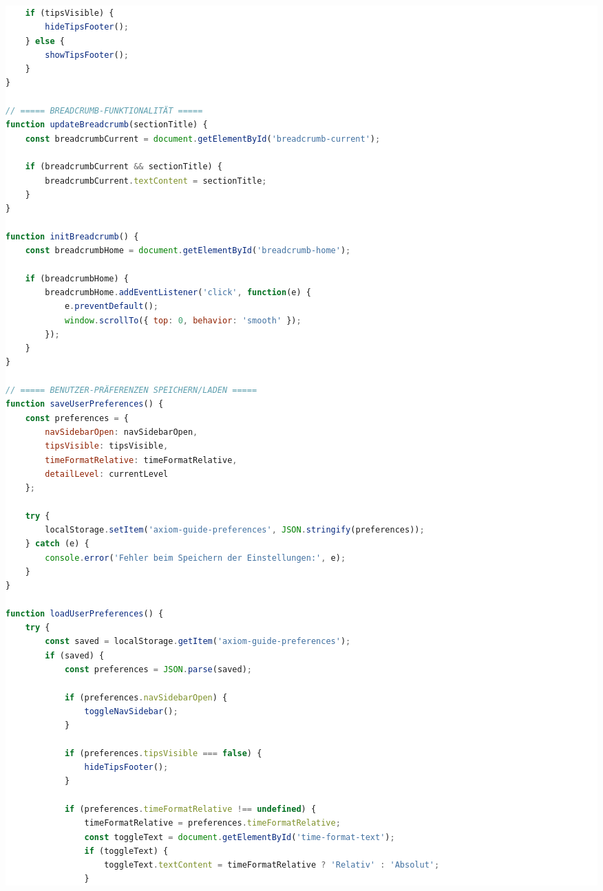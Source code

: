 ```javascript
    if (tipsVisible) {
        hideTipsFooter();
    } else {
        showTipsFooter();
    }
}

// ===== BREADCRUMB-FUNKTIONALITÄT =====
function updateBreadcrumb(sectionTitle) {
    const breadcrumbCurrent = document.getElementById('breadcrumb-current');
    
    if (breadcrumbCurrent && sectionTitle) {
        breadcrumbCurrent.textContent = sectionTitle;
    }
}

function initBreadcrumb() {
    const breadcrumbHome = document.getElementById('breadcrumb-home');
    
    if (breadcrumbHome) {
        breadcrumbHome.addEventListener('click', function(e) {
            e.preventDefault();
            window.scrollTo({ top: 0, behavior: 'smooth' });
        });
    }
}

// ===== BENUTZER-PRÄFERENZEN SPEICHERN/LADEN =====
function saveUserPreferences() {
    const preferences = {
        navSidebarOpen: navSidebarOpen,
        tipsVisible: tipsVisible,
        timeFormatRelative: timeFormatRelative,
        detailLevel: currentLevel
    };
    
    try {
        localStorage.setItem('axiom-guide-preferences', JSON.stringify(preferences));
    } catch (e) {
        console.error('Fehler beim Speichern der Einstellungen:', e);
    }
}

function loadUserPreferences() {
    try {
        const saved = localStorage.getItem('axiom-guide-preferences');
        if (saved) {
            const preferences = JSON.parse(saved);
            
            if (preferences.navSidebarOpen) {
                toggleNavSidebar();
            }
            
            if (preferences.tipsVisible === false) {
                hideTipsFooter();
            }
            
            if (preferences.timeFormatRelative !== undefined) {
                timeFormatRelative = preferences.timeFormatRelative;
                const toggleText = document.getElementById('time-format-text');
                if (toggleText) {
                    toggleText.textContent = timeFormatRelative ? 'Relativ' : 'Absolut';
                }
```
